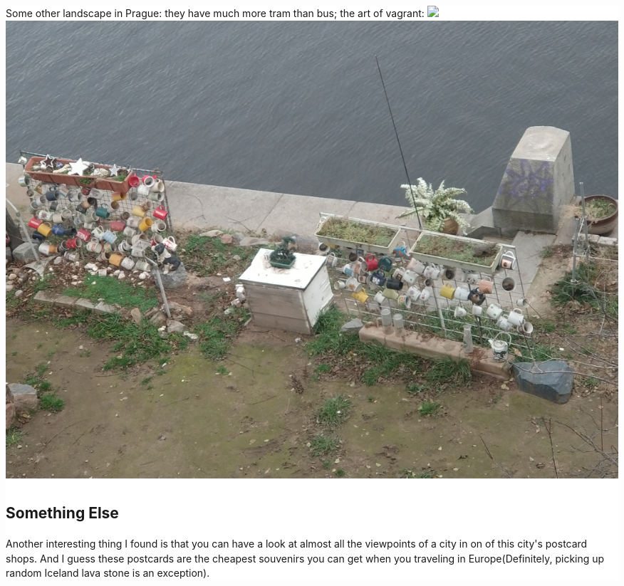 Some other landscape in Prague: they have much more tram than bus; the art of vagrant:
![](/images/blog/Christmas/Prague1.jpg)
![](/images/blog/Christmas/Prague2.jpg)

## Something Else

Another interesting thing I found is that you can have a look at almost all the viewpoints of a city in on of this city's postcard shops. And I guess these postcards are the cheapest souvenirs you can get when you traveling in Europe(Definitely, picking up random Iceland lava stone is an exception).